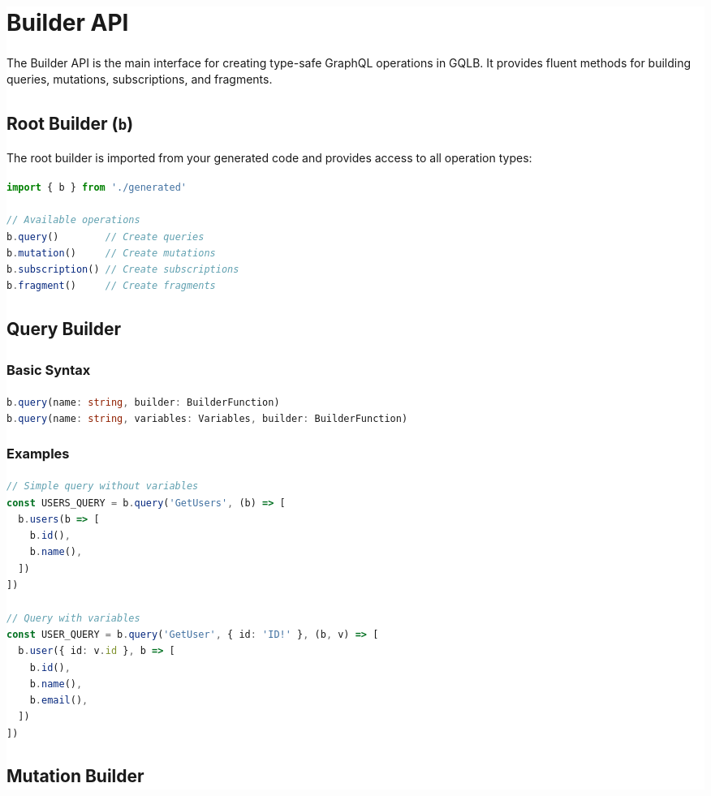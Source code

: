 # Builder API

The Builder API is the main interface for creating type-safe GraphQL operations in GQLB. It provides fluent methods for building queries, mutations, subscriptions, and fragments.

## Root Builder (`b`)

The root builder is imported from your generated code and provides access to all operation types:

```typescript
import { b } from './generated'

// Available operations
b.query()        // Create queries
b.mutation()     // Create mutations  
b.subscription() // Create subscriptions
b.fragment()     // Create fragments
```

## Query Builder

### Basic Syntax

```typescript
b.query(name: string, builder: BuilderFunction)
b.query(name: string, variables: Variables, builder: BuilderFunction)
```

### Examples

```typescript
// Simple query without variables
const USERS_QUERY = b.query('GetUsers', (b) => [
  b.users(b => [
    b.id(),
    b.name(),
  ])
])

// Query with variables
const USER_QUERY = b.query('GetUser', { id: 'ID!' }, (b, v) => [
  b.user({ id: v.id }, b => [
    b.id(),
    b.name(),
    b.email(),
  ])
])
```

## Mutation Builder
